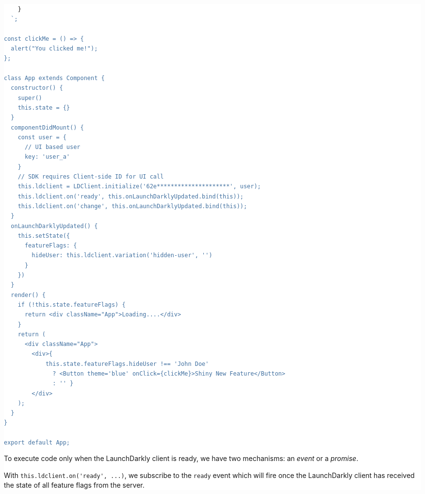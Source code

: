 ```javascript
    }
  `;

const clickMe = () => {
  alert("You clicked me!");
};

class App extends Component {
  constructor() {
    super()
    this.state = {}
  }
  componentDidMount() {
    const user = {
      // UI based user
      key: 'user_a'
    }
    // SDK requires Client-side ID for UI call
    this.ldclient = LDClient.initialize('62e*********************', user);
    this.ldclient.on('ready', this.onLaunchDarklyUpdated.bind(this));
    this.ldclient.on('change', this.onLaunchDarklyUpdated.bind(this));
  }
  onLaunchDarklyUpdated() {
    this.setState({
      featureFlags: {
        hideUser: this.ldclient.variation('hidden-user', '')
      }
    })
  }
  render() {
    if (!this.state.featureFlags) {
      return <div className="App">Loading....</div>
    }
    return (
      <div className="App">
        <div>{ 
            this.state.featureFlags.hideUser !== 'John Doe'
              ? <Button theme='blue' onClick={clickMe}>Shiny New Feature</Button>
              : '' }
        </div>
    );
  }
}

export default App;
```

To execute code only when the LaunchDarkly client is ready, we have two mechanisms: an *event* or a *promise*.

With `this.ldclient.on('ready', ...)`, we subscribe to the `ready` event which will fire once the LaunchDarkly client has received the state of all feature flags from the server.
